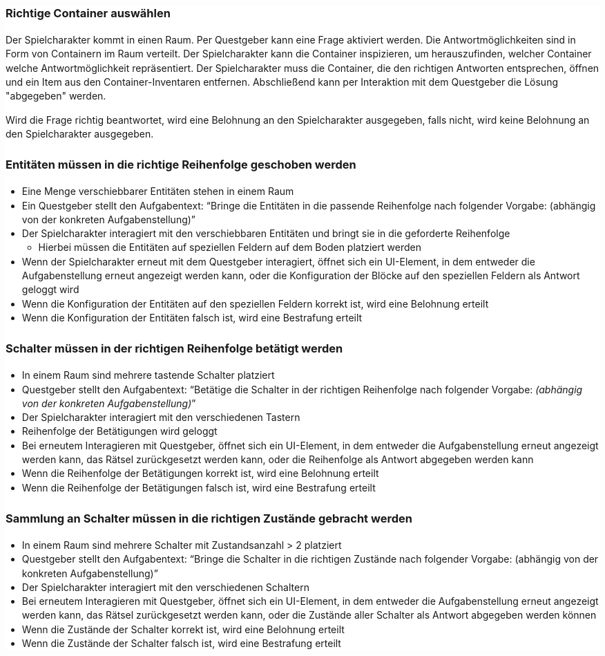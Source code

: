 ### Richtige Container auswählen

Der Spielcharakter kommt in einen Raum. Per Questgeber kann eine Frage aktiviert werden. Die
Antwortmöglichkeiten sind in Form von Containern im Raum verteilt.
Der Spielcharakter kann die Container inspizieren, um herauszufinden, welcher Container welche Antwortmöglichkeit
repräsentiert. Der Spielcharakter muss die Container, die den richtigen Antworten entsprechen, öffnen und ein Item aus
den Container-Inventaren entfernen.
Abschließend kann per Interaktion mit dem Questgeber die Lösung "abgegeben" werden.

Wird die Frage richtig beantwortet, wird eine Belohnung an den Spielcharakter ausgegeben, falls nicht, wird keine
Belohnung an den Spielcharakter ausgegeben.

### Entitäten müssen in die richtige Reihenfolge geschoben werden

- Eine Menge verschiebbarer Entitäten stehen in einem Raum
- Ein Questgeber stellt den Aufgabentext: “Bringe die Entitäten in die passende Reihenfolge nach
  folgender Vorgabe: (abhängig von der konkreten Aufgabenstellung)”
- Der Spielcharakter interagiert mit den verschiebbaren Entitäten und bringt sie in die geforderte
  Reihenfolge
  - Hierbei müssen die Entitäten auf speziellen Feldern auf dem Boden platziert werden
- Wenn der Spielcharakter erneut mit dem Questgeber interagiert, öffnet sich ein UI-Element, in dem
  entweder die Aufgabenstellung erneut angezeigt werden kann, oder die Konfiguration der
  Blöcke auf den speziellen Feldern als Antwort geloggt wird
- Wenn die Konfiguration der Entitäten auf den speziellen Feldern korrekt ist, wird eine Belohnung erteilt
- Wenn die Konfiguration der Entitäten falsch ist, wird eine Bestrafung erteilt

### Schalter müssen in der richtigen Reihenfolge betätigt werden

- In einem Raum sind mehrere tastende Schalter platziert
- Questgeber stellt den Aufgabentext: “Betätige die Schalter in der richtigen Reihenfolge nach
  folgender Vorgabe: *(abhängig von der konkreten Aufgabenstellung)*”
- Der Spielcharakter interagiert mit den verschiedenen Tastern
- Reihenfolge der Betätigungen wird geloggt
- Bei erneutem Interagieren mit Questgeber, öffnet sich ein UI-Element, in dem entweder die
  Aufgabenstellung erneut angezeigt werden kann, das Rätsel zurückgesetzt werden kann, oder
  die Reihenfolge als Antwort abgegeben werden kann
- Wenn die Reihenfolge der Betätigungen korrekt ist, wird eine Belohnung erteilt
- Wenn die Reihenfolge der Betätigungen falsch ist, wird eine Bestrafung erteilt

### Sammlung an Schalter müssen in die richtigen Zustände gebracht werden

- In einem Raum sind mehrere Schalter mit Zustandsanzahl \> 2 platziert
- Questgeber stellt den Aufgabentext: “Bringe die Schalter in die richtigen Zustände nach folgender
  Vorgabe: (abhängig von der konkreten Aufgabenstellung)”
- Der Spielcharakter interagiert mit den verschiedenen Schaltern
- Bei erneutem Interagieren mit Questgeber, öffnet sich ein UI-Element, in dem entweder die
  Aufgabenstellung erneut angezeigt werden kann, das Rätsel zurückgesetzt werden kann, oder
  die Zustände aller Schalter als Antwort abgegeben werden können
- Wenn die Zustände der Schalter korrekt ist, wird eine Belohnung erteilt
- Wenn die Zustände der Schalter falsch ist, wird eine Bestrafung erteilt
